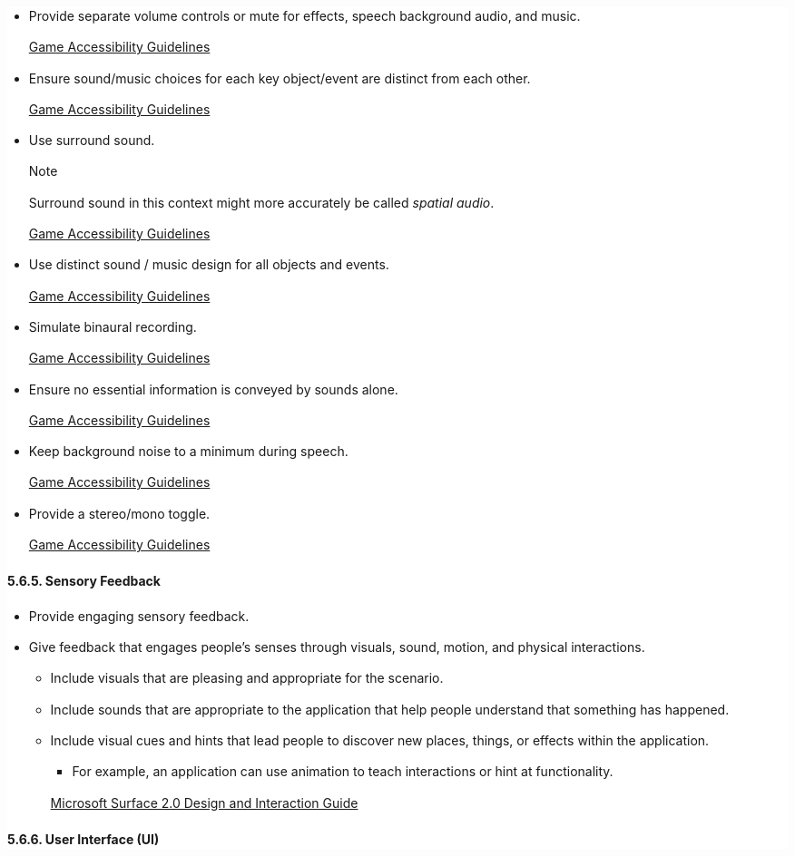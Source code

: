 - Provide separate volume controls or mute for effects, speech background audio, and music.

    [Game Accessibility Guidelines](https://gameaccessibilityguidelines.com/provide-separate-volume-controls-or-mutes-for-effects-speech-and-background-music/)

- Ensure sound/music choices for each key object/event are distinct from each other.

    [Game Accessibility Guidelines](https://gameaccessibilityguidelines.com/ensure-sound-music-choices-for-each-key-objects-events-are-distinct-from-each-other/)

- Use surround sound.

    >[!NOTE]
    >Surround sound in this context might more accurately be called *spatial audio*.

    [Game Accessibility Guidelines](https://gameaccessibilityguidelines.com/use-surround-sound/)

- Use distinct sound / music design for all objects and events.

    [Game Accessibility Guidelines](https://gameaccessibilityguidelines.com/use-distinct-sound-music-design-for-all-objects-and-events/)

- Simulate binaural recording.

    [Game Accessibility Guidelines](https://gameaccessibilityguidelines.com/simulate-binaural-recording/)

- Ensure no essential information is conveyed by sounds alone.

    [Game Accessibility Guidelines](https://gameaccessibilityguidelines.com/ensure-no-essential-information-is-conveyed-by-sounds-alone/)

- Keep background noise to a minimum during speech.

    [Game Accessibility Guidelines](https://gameaccessibilityguidelines.com/keep-background-noise-to-minimum-during-speech/)

- Provide a stereo/mono toggle.

    [Game Accessibility Guidelines](https://gameaccessibilityguidelines.com/provide-a-stereomono-toggle/)

#### 5.6.5. Sensory Feedback

- Provide engaging sensory feedback.

- Give feedback that engages people’s senses through visuals, sound, motion, and physical interactions.

  - Include visuals that are pleasing and appropriate for the scenario.

  - Include sounds that are appropriate to the application that help people understand that something has happened.

  - Include visual cues and hints that lead people to discover new places, things, or effects within the application.

    - For example, an application can use animation to teach interactions or hint at functionality.

    [Microsoft Surface 2.0 Design and Interaction Guide](https://microsoft.com)

#### 5.6.6. User Interface (UI)
